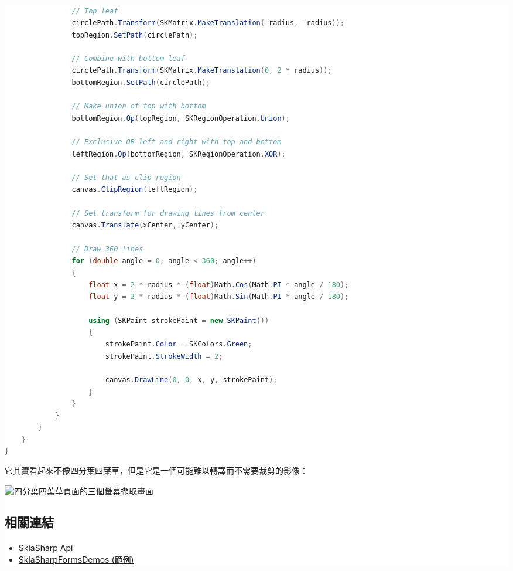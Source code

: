 ```csharp
                // Top leaf
                circlePath.Transform(SKMatrix.MakeTranslation(-radius, -radius));
                topRegion.SetPath(circlePath);

                // Combine with bottom leaf
                circlePath.Transform(SKMatrix.MakeTranslation(0, 2 * radius));
                bottomRegion.SetPath(circlePath);

                // Make union of top with bottom
                bottomRegion.Op(topRegion, SKRegionOperation.Union);

                // Exclusive-OR left and right with top and bottom
                leftRegion.Op(bottomRegion, SKRegionOperation.XOR);

                // Set that as clip region
                canvas.ClipRegion(leftRegion);

                // Set transform for drawing lines from center
                canvas.Translate(xCenter, yCenter);

                // Draw 360 lines
                for (double angle = 0; angle < 360; angle++)
                {
                    float x = 2 * radius * (float)Math.Cos(Math.PI * angle / 180);
                    float y = 2 * radius * (float)Math.Sin(Math.PI * angle / 180);

                    using (SKPaint strokePaint = new SKPaint())
                    {
                        strokePaint.Color = SKColors.Green;
                        strokePaint.StrokeWidth = 2;

                        canvas.DrawLine(0, 0, x, y, strokePaint);
                    }
                }
            }
        }
    }
}
```

它其實看起來不像四分葉四葉草，但是它是一個可能難以轉譯而不需要裁剪的影像：

[![四分葉四葉草頁面的三個螢幕擷取畫面](clipping-images//fourleafclover-small.png)](clipping-images/fourleafclover-large.png#lightbox)

## <a name="related-links"></a>相關連結

- [SkiaSharp Api](/dotnet/api/skiasharp)
- [SkiaSharpFormsDemos (範例) ](/samples/xamarin/xamarin-forms-samples/skiasharpforms-demos)